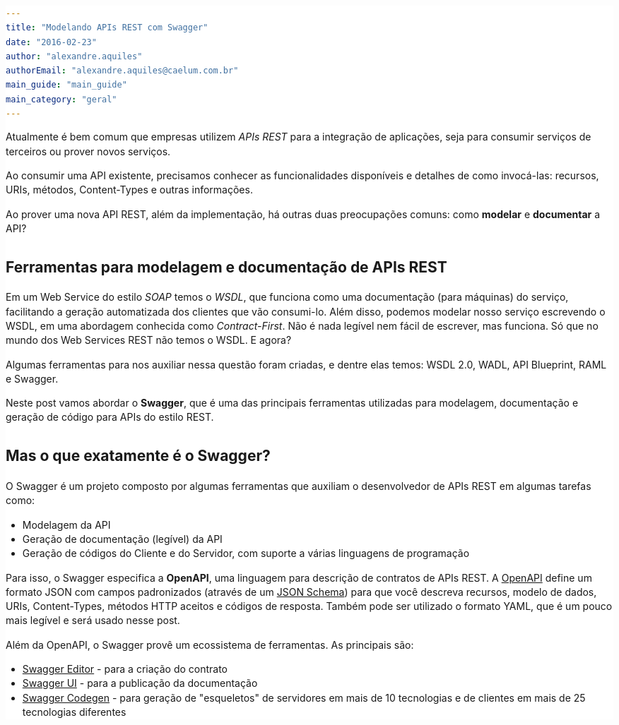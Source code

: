 ```yaml
---
title: "Modelando APIs REST com Swagger"
date: "2016-02-23"
author: "alexandre.aquiles"
authorEmail: "alexandre.aquiles@caelum.com.br"
main_guide: "main_guide"
main_category: "geral"
---
```


Atualmente é bem comum que empresas utilizem _APIs REST_ para a integração de aplicações, seja para consumir serviços de terceiros ou prover novos serviços.

Ao consumir uma API existente, precisamos conhecer as funcionalidades disponíveis e detalhes de como invocá-las: recursos, URIs, métodos, Content-Types e outras informações.

Ao prover uma nova API REST, além da implementação, há outras duas preocupações comuns: como **modelar** e **documentar** a API?

## Ferramentas para modelagem e documentação de APIs REST

Em um Web Service do estilo _SOAP_ temos o _WSDL_, que funciona como uma documentação (para máquinas) do serviço, facilitando a geração automatizada dos clientes que vão consumi-lo. Além disso, podemos modelar nosso serviço escrevendo o WSDL, em uma abordagem conhecida como _Contract-First_. Não é nada legível nem fácil de escrever, mas funciona. Só que no mundo dos Web Services REST não temos o WSDL. E agora?

Algumas ferramentas para nos auxiliar nessa questão foram criadas, e dentre elas temos: WSDL 2.0, WADL, API Blueprint, RAML e Swagger.

Neste post vamos abordar o **Swagger**, que é uma das principais ferramentas utilizadas para modelagem, documentação e geração de código para APIs do estilo REST.

## Mas o que exatamente é o Swagger?

O Swagger é um projeto composto por algumas ferramentas que auxiliam o desenvolvedor de APIs REST em algumas tarefas como:

- Modelagem da API
- Geração de documentação (legível) da API
- Geração de códigos do Cliente e do Servidor, com suporte a várias linguagens de programação

Para isso, o Swagger especifica a **OpenAPI**, uma linguagem para descrição de contratos de APIs REST. A [OpenAPI](https://github.com/OAI/OpenAPI-Specification) define um formato JSON com campos padronizados (através de um [JSON Schema](http://json-schema.org/)) para que você descreva recursos, modelo de dados, URIs, Content-Types, métodos HTTP aceitos e códigos de resposta. Também pode ser utilizado o formato YAML, que é um pouco mais legível e será usado nesse post.

Além da OpenAPI, o Swagger provê um ecossistema de ferramentas. As principais são:

- [Swagger Editor](http://swagger.io/swagger-editor/) - para a criação do contrato
- [Swagger UI](http://swagger.io/swagger-ui/) - para a publicação da documentação
- [Swagger Codegen](http://swagger.io/swagger-codegen/) - para geração de "esqueletos" de servidores em mais de 10 tecnologias e de clientes em mais de 25 tecnologias diferentes
